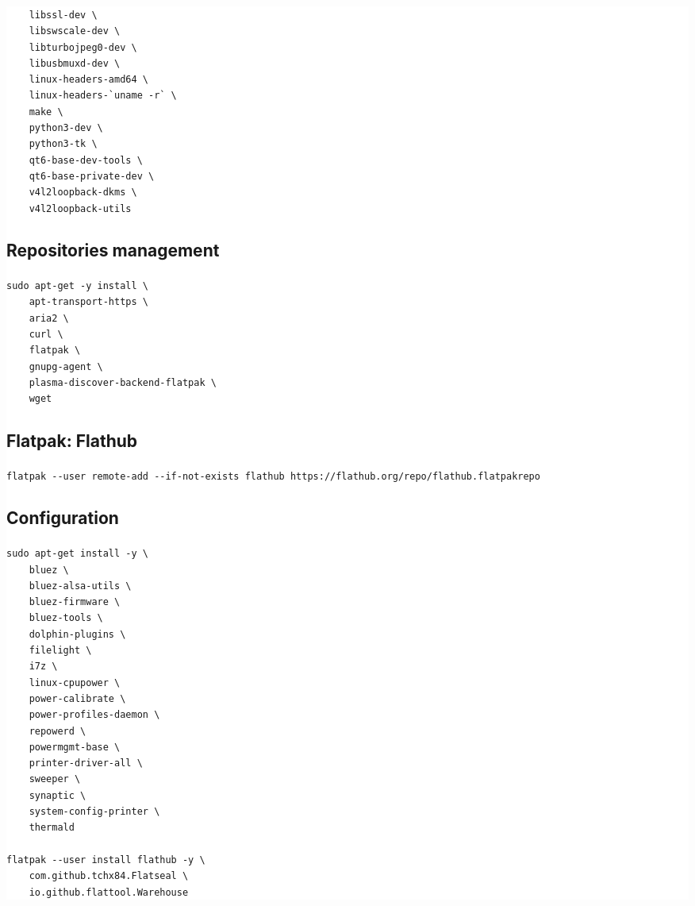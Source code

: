 ```shell
    libssl-dev \
    libswscale-dev \
    libturbojpeg0-dev \
    libusbmuxd-dev \
    linux-headers-amd64 \
    linux-headers-`uname -r` \
    make \
    python3-dev \
    python3-tk \
    qt6-base-dev-tools \
    qt6-base-private-dev \
    v4l2loopback-dkms \
    v4l2loopback-utils
```

## Repositories management

```shell
sudo apt-get -y install \
    apt-transport-https \
    aria2 \
    curl \
    flatpak \
    gnupg-agent \
    plasma-discover-backend-flatpak \
    wget
```

## Flatpak: Flathub

```shell
flatpak --user remote-add --if-not-exists flathub https://flathub.org/repo/flathub.flatpakrepo
```

## Configuration

```shell
sudo apt-get install -y \
    bluez \
    bluez-alsa-utils \
    bluez-firmware \
    bluez-tools \
    dolphin-plugins \
    filelight \
    i7z \
    linux-cpupower \
    power-calibrate \
    power-profiles-daemon \
    repowerd \
    powermgmt-base \
    printer-driver-all \
    sweeper \
    synaptic \
    system-config-printer \
    thermald

flatpak --user install flathub -y \
    com.github.tchx84.Flatseal \
    io.github.flattool.Warehouse
```
